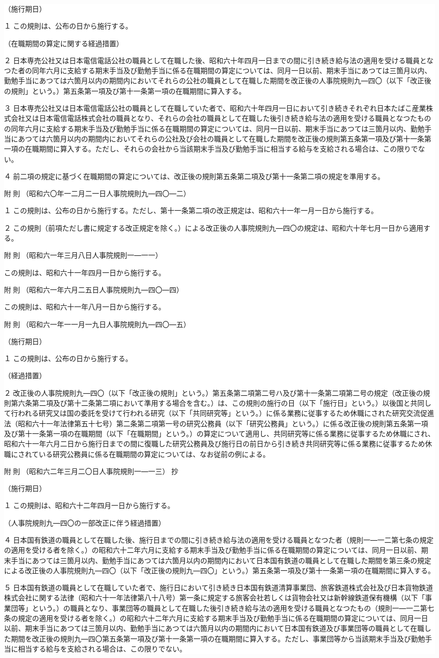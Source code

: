 （施行期日）

１ この規則は、公布の日から施行する。

（在職期間の算定に関する経過措置）

２ 日本専売公社又は日本電信電話公社の職員として在職した後、昭和六十年四月一日までの間に引き続き給与法の適用を受ける職員となつた者の同年六月に支給する期末手当及び勤勉手当に係る在職期間の算定については、同月一日以前、期末手当にあつては三箇月以内、勤勉手当にあつては六箇月以内の期間内においてそれらの公社の職員として在職した期間を改正後の人事院規則九―四〇（以下「改正後の規則」という。）第五条第一項及び第十一条第一項の在職期間に算入する。

３ 日本専売公社又は日本電信電話公社の職員として在職していた者で、昭和六十年四月一日において引き続きそれぞれ日本たばこ産業株式会社又は日本電信電話株式会社の職員となり、それらの会社の職員として在職した後引き続き給与法の適用を受ける職員となつたものの同年六月に支給する期末手当及び勤勉手当に係る在職期間の算定については、同月一日以前、期末手当にあつては三箇月以内、勤勉手当にあつては六箇月以内の期間内においてそれらの公社及び会社の職員として在職した期間を改正後の規則第五条第一項及び第十一条第一項の在職期間に算入する。ただし、それらの会社から当該期末手当及び勤勉手当に相当する給与を支給される場合は、この限りでない。

４ 前二項の規定に基づく在職期間の算定については、改正後の規則第五条第二項及び第十一条第二項の規定を準用する。

附 則 （昭和六〇年一二月二一日人事院規則九―四〇―二）

１ この規則は、公布の日から施行する。ただし、第十一条第二項の改正規定は、昭和六十一年一月一日から施行する。

２ この規則（前項ただし書に規定する改正規定を除く。）による改正後の人事院規則九―四〇の規定は、昭和六十年七月一日から適用する。

附 則 （昭和六一年三月八日人事院規則一―一一）

この規則は、昭和六十一年四月一日から施行する。

附 則 （昭和六一年六月二五日人事院規則九―四〇―四）

この規則は、昭和六十一年八月一日から施行する。

附 則 （昭和六一年一一月一九日人事院規則九―四〇―五）

（施行期日）

１ この規則は、公布の日から施行する。

（経過措置）

２ 改正後の人事院規則九―四〇（以下「改正後の規則」という。）第五条第二項第二号ハ及び第十一条第二項第二号の規定（改正後の規則第六条第二項及び第十二条第二項において準用する場合を含む。）は、この規則の施行の日（以下「施行日」という。）以後国と共同して行われる研究又は国の委託を受けて行われる研究（以下「共同研究等」という。）に係る業務に従事するため休職にされた研究交流促進法（昭和六十一年法律第五十七号）第二条第二項第一号の研究公務員（以下「研究公務員」という。）に係る改正後の規則第五条第一項及び第十一条第一項の在職期間（以下「在職期間」という。）の算定について適用し、共同研究等に係る業務に従事するため休職にされ、昭和六十一年六月二日から施行日までの間に復職した研究公務員及び施行日の前日から引き続き共同研究等に係る業務に従事するため休職にされている研究公務員に係る在職期間の算定については、なお従前の例による。

附 則 （昭和六二年三月二〇日人事院規則一―一三） 抄

（施行期日）

１ この規則は、昭和六十二年四月一日から施行する。

（人事院規則九―四〇の一部改正に伴う経過措置）

４ 日本国有鉄道の職員として在職した後、施行日までの間に引き続き給与法の適用を受ける職員となつた者（規則一―一二第七条の規定の適用を受ける者を除く。）の昭和六十二年六月に支給する期末手当及び勤勉手当に係る在職期間の算定については、同月一日以前、期末手当にあつては三箇月以内、勤勉手当にあつては六箇月以内の期間内において日本国有鉄道の職員として在職した期間を第三条の規定による改正後の人事院規則九―四〇（以下「改正後の規則九―四〇」という。）第五条第一項及び第十一条第一項の在職期間に算入する。

５ 日本国有鉄道の職員として在職していた者で、施行日において引き続き日本国有鉄道清算事業団、旅客鉄道株式会社及び日本貨物鉄道株式会社に関する法律（昭和六十一年法律第八十八号）第一条に規定する旅客会社若しくは貨物会社又は新幹線鉄道保有機構（以下「事業団等」という。）の職員となり、事業団等の職員として在職した後引き続き給与法の適用を受ける職員となつたもの（規則一―一二第七条の規定の適用を受ける者を除く。）の昭和六十二年六月に支給する期末手当及び勤勉手当に係る在職期間の算定については、同月一日以前、期末手当にあつては三箇月以内、勤勉手当にあつては六箇月以内の期間内において日本国有鉄道及び事業団等の職員として在職した期間を改正後の規則九―四〇第五条第一項及び第十一条第一項の在職期間に算入する。ただし、事業団等から当該期末手当及び勤勉手当に相当する給与を支給される場合は、この限りでない。

